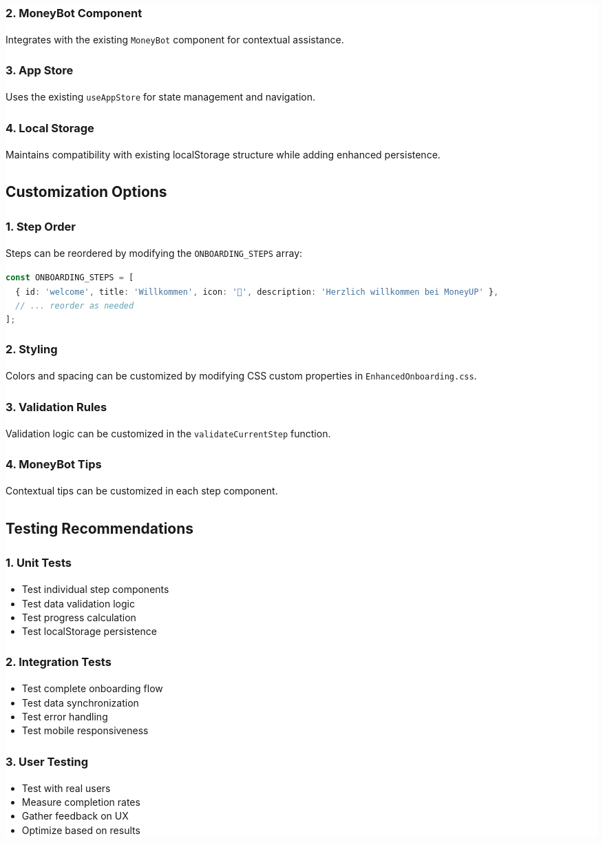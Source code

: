 ### 2. MoneyBot Component
Integrates with the existing `MoneyBot` component for contextual assistance.

### 3. App Store
Uses the existing `useAppStore` for state management and navigation.

### 4. Local Storage
Maintains compatibility with existing localStorage structure while adding enhanced persistence.

## Customization Options

### 1. Step Order
Steps can be reordered by modifying the `ONBOARDING_STEPS` array:

```typescript
const ONBOARDING_STEPS = [
  { id: 'welcome', title: 'Willkommen', icon: '🚀', description: 'Herzlich willkommen bei MoneyUP' },
  // ... reorder as needed
];
```

### 2. Styling
Colors and spacing can be customized by modifying CSS custom properties in `EnhancedOnboarding.css`.

### 3. Validation Rules
Validation logic can be customized in the `validateCurrentStep` function.

### 4. MoneyBot Tips
Contextual tips can be customized in each step component.

## Testing Recommendations

### 1. Unit Tests
- Test individual step components
- Test data validation logic
- Test progress calculation
- Test localStorage persistence

### 2. Integration Tests
- Test complete onboarding flow
- Test data synchronization
- Test error handling
- Test mobile responsiveness

### 3. User Testing
- Test with real users
- Measure completion rates
- Gather feedback on UX
- Optimize based on results
